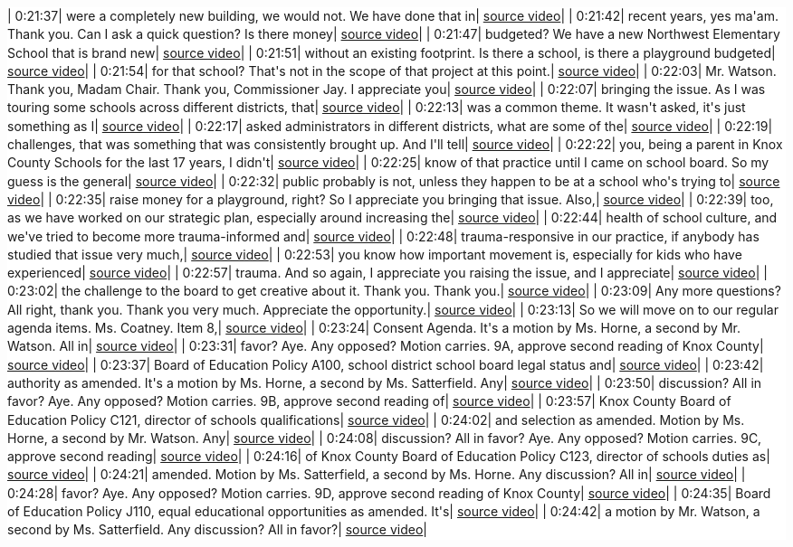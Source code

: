 | 0:21:37| were a completely new building, we would not. We have done that in| [source video](https://archive.org/details/school-board-264-220309?start=1297)|
| 0:21:42| recent years, yes ma'am. Thank you. Can I ask a quick question? Is there money| [source video](https://archive.org/details/school-board-264-220309?start=1302)|
| 0:21:47| budgeted? We have a new Northwest Elementary School that is brand new| [source video](https://archive.org/details/school-board-264-220309?start=1307)|
| 0:21:51| without an existing footprint. Is there a school, is there a playground budgeted| [source video](https://archive.org/details/school-board-264-220309?start=1311)|
| 0:21:54| for that school? That's not in the scope of that project at this point.| [source video](https://archive.org/details/school-board-264-220309?start=1314)|
| 0:22:03| Mr. Watson. Thank you, Madam Chair. Thank you, Commissioner Jay. I appreciate you| [source video](https://archive.org/details/school-board-264-220309?start=1323)|
| 0:22:07| bringing the issue. As I was touring some schools across different districts, that| [source video](https://archive.org/details/school-board-264-220309?start=1327)|
| 0:22:13| was a common theme. It wasn't asked, it's just something as I| [source video](https://archive.org/details/school-board-264-220309?start=1333)|
| 0:22:17| asked administrators in different districts, what are some of the| [source video](https://archive.org/details/school-board-264-220309?start=1337)|
| 0:22:19| challenges, that was something that was consistently brought up. And I'll tell| [source video](https://archive.org/details/school-board-264-220309?start=1339)|
| 0:22:22| you, being a parent in Knox County Schools for the last 17 years, I didn't| [source video](https://archive.org/details/school-board-264-220309?start=1342)|
| 0:22:25| know of that practice until I came on school board. So my guess is the general| [source video](https://archive.org/details/school-board-264-220309?start=1345)|
| 0:22:32| public probably is not, unless they happen to be at a school who's trying to| [source video](https://archive.org/details/school-board-264-220309?start=1352)|
| 0:22:35| raise money for a playground, right? So I appreciate you bringing that issue. Also,| [source video](https://archive.org/details/school-board-264-220309?start=1355)|
| 0:22:39| too, as we have worked on our strategic plan, especially around increasing the| [source video](https://archive.org/details/school-board-264-220309?start=1359)|
| 0:22:44| health of school culture, and we've tried to become more trauma-informed and| [source video](https://archive.org/details/school-board-264-220309?start=1364)|
| 0:22:48| trauma-responsive in our practice, if anybody has studied that issue very much,| [source video](https://archive.org/details/school-board-264-220309?start=1368)|
| 0:22:53| you know how important movement is, especially for kids who have experienced| [source video](https://archive.org/details/school-board-264-220309?start=1373)|
| 0:22:57| trauma. And so again, I appreciate you raising the issue, and I appreciate| [source video](https://archive.org/details/school-board-264-220309?start=1377)|
| 0:23:02| the challenge to the board to get creative about it. Thank you. Thank you.| [source video](https://archive.org/details/school-board-264-220309?start=1382)|
| 0:23:09| Any more questions? All right, thank you. Thank you very much. Appreciate the opportunity.| [source video](https://archive.org/details/school-board-264-220309?start=1389)|
| 0:23:13| So we will move on to our regular agenda items. Ms. Coatney. Item 8,| [source video](https://archive.org/details/school-board-264-220309?start=1393)|
| 0:23:24| Consent Agenda. It's a motion by Ms. Horne, a second by Mr. Watson. All in| [source video](https://archive.org/details/school-board-264-220309?start=1404)|
| 0:23:31| favor? Aye. Any opposed? Motion carries. 9A, approve second reading of Knox County| [source video](https://archive.org/details/school-board-264-220309?start=1411)|
| 0:23:37| Board of Education Policy A100, school district school board legal status and| [source video](https://archive.org/details/school-board-264-220309?start=1417)|
| 0:23:42| authority as amended. It's a motion by Ms. Horne, a second by Ms. Satterfield. Any| [source video](https://archive.org/details/school-board-264-220309?start=1422)|
| 0:23:50| discussion? All in favor? Aye. Any opposed? Motion carries. 9B, approve second reading of| [source video](https://archive.org/details/school-board-264-220309?start=1430)|
| 0:23:57| Knox County Board of Education Policy C121, director of schools qualifications| [source video](https://archive.org/details/school-board-264-220309?start=1437)|
| 0:24:02| and selection as amended. Motion by Ms. Horne, a second by Mr. Watson. Any| [source video](https://archive.org/details/school-board-264-220309?start=1442)|
| 0:24:08| discussion? All in favor? Aye. Any opposed? Motion carries. 9C, approve second reading| [source video](https://archive.org/details/school-board-264-220309?start=1448)|
| 0:24:16| of Knox County Board of Education Policy C123, director of schools duties as| [source video](https://archive.org/details/school-board-264-220309?start=1456)|
| 0:24:21| amended. Motion by Ms. Satterfield, a second by Ms. Horne. Any discussion? All in| [source video](https://archive.org/details/school-board-264-220309?start=1461)|
| 0:24:28| favor? Aye. Any opposed? Motion carries. 9D, approve second reading of Knox County| [source video](https://archive.org/details/school-board-264-220309?start=1468)|
| 0:24:35| Board of Education Policy J110, equal educational opportunities as amended. It's| [source video](https://archive.org/details/school-board-264-220309?start=1475)|
| 0:24:42| a motion by Mr. Watson, a second by Ms. Satterfield. Any discussion? All in favor?| [source video](https://archive.org/details/school-board-264-220309?start=1482)|